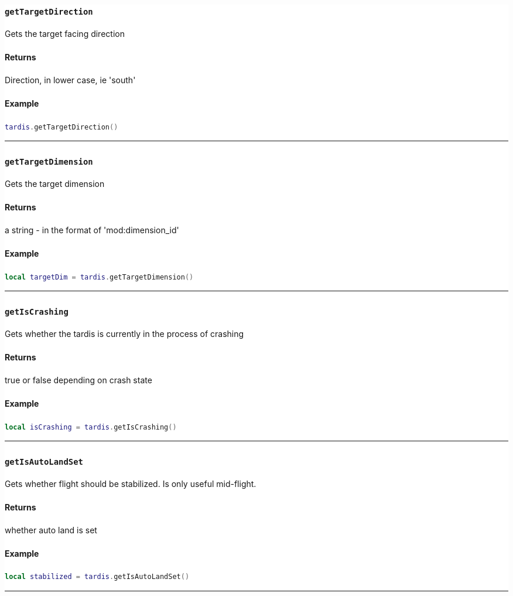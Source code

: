 
### `getTargetDirection`

Gets the target facing direction

#### Returns

Direction, in lower case, ie 'south'
#### Example

```lua
tardis.getTargetDirection()
```

---

### `getTargetDimension`

Gets the target dimension

#### Returns

a string - in the format of 'mod:dimension_id'
#### Example

```lua
local targetDim = tardis.getTargetDimension()
```

---

### `getIsCrashing`

Gets whether the tardis is currently in the process of crashing

#### Returns

true or false depending on crash state
#### Example

```lua
local isCrashing = tardis.getIsCrashing()
```

---

### `getIsAutoLandSet`

Gets whether flight should be stabilized. Is only useful mid-flight.

#### Returns

whether auto land is set
#### Example

```lua
local stabilized = tardis.getIsAutoLandSet()
```

---